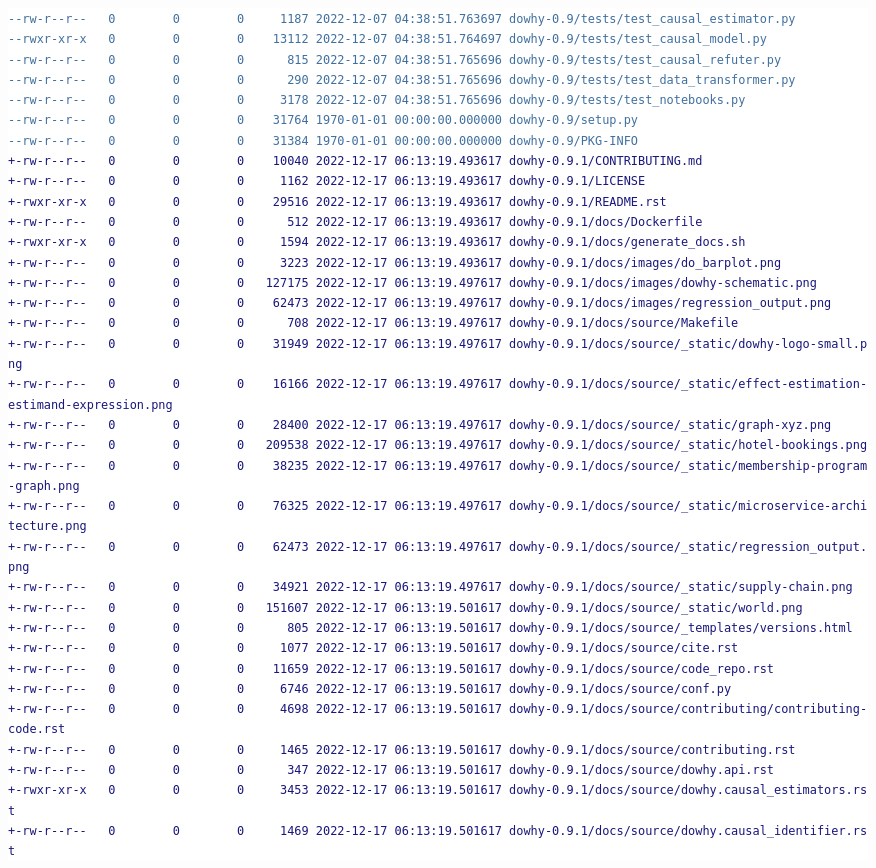 ```diff
--rw-r--r--   0        0        0     1187 2022-12-07 04:38:51.763697 dowhy-0.9/tests/test_causal_estimator.py
--rwxr-xr-x   0        0        0    13112 2022-12-07 04:38:51.764697 dowhy-0.9/tests/test_causal_model.py
--rw-r--r--   0        0        0      815 2022-12-07 04:38:51.765696 dowhy-0.9/tests/test_causal_refuter.py
--rw-r--r--   0        0        0      290 2022-12-07 04:38:51.765696 dowhy-0.9/tests/test_data_transformer.py
--rw-r--r--   0        0        0     3178 2022-12-07 04:38:51.765696 dowhy-0.9/tests/test_notebooks.py
--rw-r--r--   0        0        0    31764 1970-01-01 00:00:00.000000 dowhy-0.9/setup.py
--rw-r--r--   0        0        0    31384 1970-01-01 00:00:00.000000 dowhy-0.9/PKG-INFO
+-rw-r--r--   0        0        0    10040 2022-12-17 06:13:19.493617 dowhy-0.9.1/CONTRIBUTING.md
+-rw-r--r--   0        0        0     1162 2022-12-17 06:13:19.493617 dowhy-0.9.1/LICENSE
+-rwxr-xr-x   0        0        0    29516 2022-12-17 06:13:19.493617 dowhy-0.9.1/README.rst
+-rw-r--r--   0        0        0      512 2022-12-17 06:13:19.493617 dowhy-0.9.1/docs/Dockerfile
+-rwxr-xr-x   0        0        0     1594 2022-12-17 06:13:19.493617 dowhy-0.9.1/docs/generate_docs.sh
+-rw-r--r--   0        0        0     3223 2022-12-17 06:13:19.493617 dowhy-0.9.1/docs/images/do_barplot.png
+-rw-r--r--   0        0        0   127175 2022-12-17 06:13:19.497617 dowhy-0.9.1/docs/images/dowhy-schematic.png
+-rw-r--r--   0        0        0    62473 2022-12-17 06:13:19.497617 dowhy-0.9.1/docs/images/regression_output.png
+-rw-r--r--   0        0        0      708 2022-12-17 06:13:19.497617 dowhy-0.9.1/docs/source/Makefile
+-rw-r--r--   0        0        0    31949 2022-12-17 06:13:19.497617 dowhy-0.9.1/docs/source/_static/dowhy-logo-small.png
+-rw-r--r--   0        0        0    16166 2022-12-17 06:13:19.497617 dowhy-0.9.1/docs/source/_static/effect-estimation-estimand-expression.png
+-rw-r--r--   0        0        0    28400 2022-12-17 06:13:19.497617 dowhy-0.9.1/docs/source/_static/graph-xyz.png
+-rw-r--r--   0        0        0   209538 2022-12-17 06:13:19.497617 dowhy-0.9.1/docs/source/_static/hotel-bookings.png
+-rw-r--r--   0        0        0    38235 2022-12-17 06:13:19.497617 dowhy-0.9.1/docs/source/_static/membership-program-graph.png
+-rw-r--r--   0        0        0    76325 2022-12-17 06:13:19.497617 dowhy-0.9.1/docs/source/_static/microservice-architecture.png
+-rw-r--r--   0        0        0    62473 2022-12-17 06:13:19.497617 dowhy-0.9.1/docs/source/_static/regression_output.png
+-rw-r--r--   0        0        0    34921 2022-12-17 06:13:19.497617 dowhy-0.9.1/docs/source/_static/supply-chain.png
+-rw-r--r--   0        0        0   151607 2022-12-17 06:13:19.501617 dowhy-0.9.1/docs/source/_static/world.png
+-rw-r--r--   0        0        0      805 2022-12-17 06:13:19.501617 dowhy-0.9.1/docs/source/_templates/versions.html
+-rw-r--r--   0        0        0     1077 2022-12-17 06:13:19.501617 dowhy-0.9.1/docs/source/cite.rst
+-rw-r--r--   0        0        0    11659 2022-12-17 06:13:19.501617 dowhy-0.9.1/docs/source/code_repo.rst
+-rw-r--r--   0        0        0     6746 2022-12-17 06:13:19.501617 dowhy-0.9.1/docs/source/conf.py
+-rw-r--r--   0        0        0     4698 2022-12-17 06:13:19.501617 dowhy-0.9.1/docs/source/contributing/contributing-code.rst
+-rw-r--r--   0        0        0     1465 2022-12-17 06:13:19.501617 dowhy-0.9.1/docs/source/contributing.rst
+-rw-r--r--   0        0        0      347 2022-12-17 06:13:19.501617 dowhy-0.9.1/docs/source/dowhy.api.rst
+-rwxr-xr-x   0        0        0     3453 2022-12-17 06:13:19.501617 dowhy-0.9.1/docs/source/dowhy.causal_estimators.rst
+-rw-r--r--   0        0        0     1469 2022-12-17 06:13:19.501617 dowhy-0.9.1/docs/source/dowhy.causal_identifier.rst
```